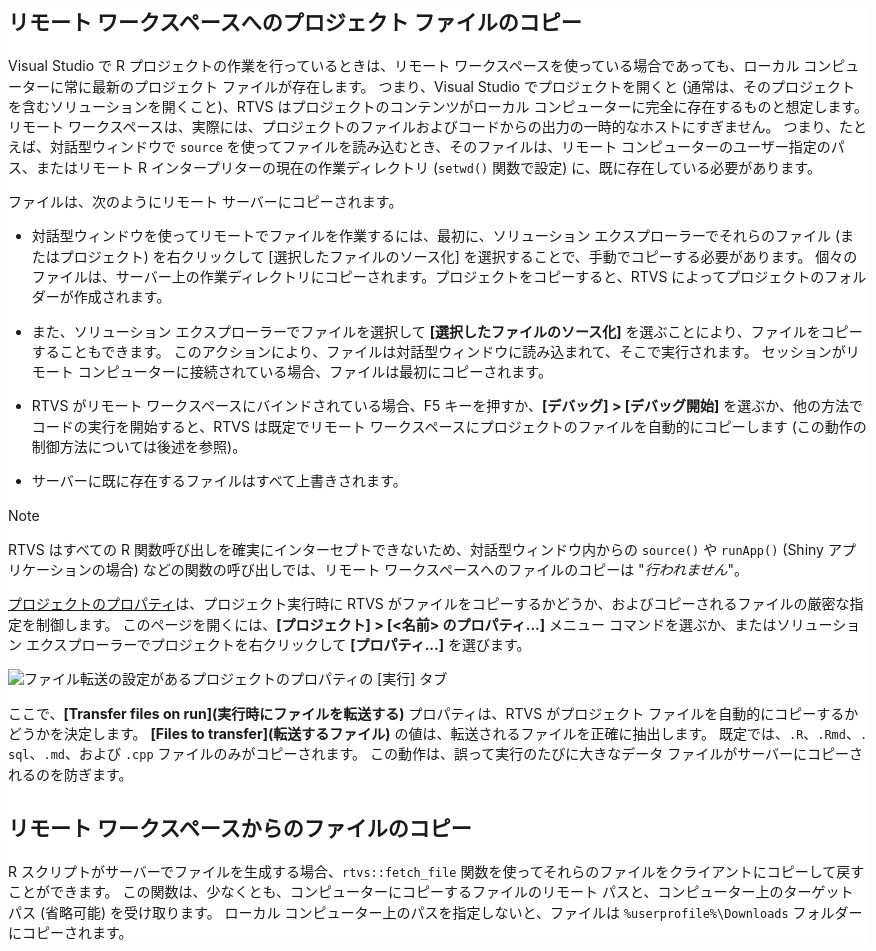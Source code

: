 ## <a name="copying-project-files-to-remote-workspaces"></a>リモート ワークスペースへのプロジェクト ファイルのコピー

Visual Studio で R プロジェクトの作業を行っているときは、リモート ワークスペースを使っている場合であっても、ローカル コンピューターに常に最新のプロジェクト ファイルが存在します。 つまり、Visual Studio でプロジェクトを開くと (通常は、そのプロジェクトを含むソリューションを開くこと)、RTVS はプロジェクトのコンテンツがローカル コンピューターに完全に存在するものと想定します。 リモート ワークスペースは、実際には、プロジェクトのファイルおよびコードからの出力の一時的なホストにすぎません。 つまり、たとえば、対話型ウィンドウで `source` を使ってファイルを読み込むとき、そのファイルは、リモート コンピューターのユーザー指定のパス、またはリモート R インタープリターの現在の作業ディレクトリ (`setwd()` 関数で設定) に、既に存在している必要があります。

ファイルは、次のようにリモート サーバーにコピーされます。

- 対話型ウィンドウを使ってリモートでファイルを作業するには、最初に、ソリューション エクスプローラーでそれらのファイル (またはプロジェクト) を右クリックして [選択したファイルのソース化] を選択することで、手動でコピーする必要があります。 個々のファイルは、サーバー上の作業ディレクトリにコピーされます。プロジェクトをコピーすると、RTVS によってプロジェクトのフォルダーが作成されます。

- また、ソリューション エクスプローラーでファイルを選択して **[選択したファイルのソース化]** を選ぶことにより、ファイルをコピーすることもできます。 このアクションにより、ファイルは対話型ウィンドウに読み込まれて、そこで実行されます。 セッションがリモート コンピューターに接続されている場合、ファイルは最初にコピーされます。

- RTVS がリモート ワークスペースにバインドされている場合、F5 キーを押すか、**[デバッグ] > [デバッグ開始]** を選ぶか、他の方法でコードの実行を開始すると、RTVS は既定でリモート ワークスペースにプロジェクトのファイルを自動的にコピーします (この動作の制御方法については後述を参照)。

- サーバーに既に存在するファイルはすべて上書きされます。

> [!Note]
> RTVS はすべての R 関数呼び出しを確実にインターセプトできないため、対話型ウィンドウ内からの `source()` や `runApp()` (Shiny アプリケーションの場合) などの関数の呼び出しでは、リモート ワークスペースへのファイルのコピーは "*行われません*"。

[プロジェクトのプロパティ](r-projects-in-visual-studio.md#project-properties)は、プロジェクト実行時に RTVS がファイルをコピーするかどうか、およびコピーされるファイルの厳密な指定を制御します。 このページを開くには、**[プロジェクト] > [<名前> のプロパティ...]** メニュー コマンドを選ぶか、またはソリューション エクスプローラーでプロジェクトを右クリックして **[プロパティ...]** を選びます。

![ファイル転送の設定があるプロジェクトのプロパティの [実行] タブ](media/workspaces-remote-file-transfer-filter-settings.png)

ここで、**[Transfer files on run]\(実行時にファイルを転送する\)** プロパティは、RTVS がプロジェクト ファイルを自動的にコピーするかどうかを決定します。 **[Files to transfer]\(転送するファイル\)** の値は、転送されるファイルを正確に抽出します。 既定では、`.R`、`.Rmd`、`.sql`、`.md`、および `.cpp` ファイルのみがコピーされます。 この動作は、誤って実行のたびに大きなデータ ファイルがサーバーにコピーされるのを防ぎます。 

## <a name="copying-files-from-a-remote-workspace"></a>リモート ワークスペースからのファイルのコピー

R スクリプトがサーバーでファイルを生成する場合、`rtvs::fetch_file` 関数を使ってそれらのファイルをクライアントにコピーして戻すことができます。 この関数は、少なくとも、コンピューターにコピーするファイルのリモート パスと、コンピューター上のターゲット パス (省略可能) を受け取ります。 ローカル コンピューター上のパスを指定しないと、ファイルは `%userprofile%\Downloads` フォルダーにコピーされます。
